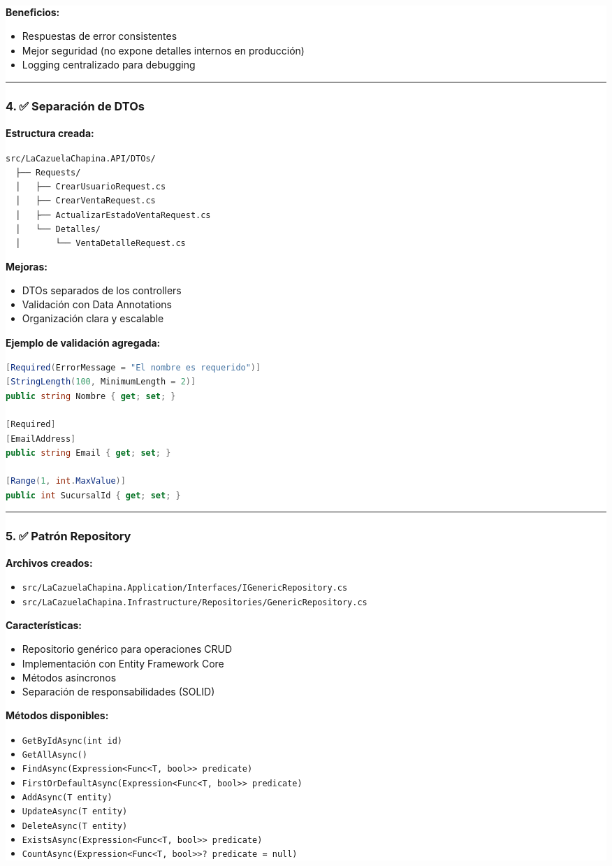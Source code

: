 **Beneficios:**
- Respuestas de error consistentes
- Mejor seguridad (no expone detalles internos en producción)
- Logging centralizado para debugging

---

### 4. ✅ Separación de DTOs

**Estructura creada:**
```
src/LaCazuelaChapina.API/DTOs/
  ├── Requests/
  │   ├── CrearUsuarioRequest.cs
  │   ├── CrearVentaRequest.cs
  │   ├── ActualizarEstadoVentaRequest.cs
  │   └── Detalles/
  │       └── VentaDetalleRequest.cs
```

**Mejoras:**
- DTOs separados de los controllers
- Validación con Data Annotations
- Organización clara y escalable

**Ejemplo de validación agregada:**
```csharp
[Required(ErrorMessage = "El nombre es requerido")]
[StringLength(100, MinimumLength = 2)]
public string Nombre { get; set; }

[Required]
[EmailAddress]
public string Email { get; set; }

[Range(1, int.MaxValue)]
public int SucursalId { get; set; }
```

---

### 5. ✅ Patrón Repository

**Archivos creados:**
- `src/LaCazuelaChapina.Application/Interfaces/IGenericRepository.cs`
- `src/LaCazuelaChapina.Infrastructure/Repositories/GenericRepository.cs`

**Características:**
- Repositorio genérico para operaciones CRUD
- Implementación con Entity Framework Core
- Métodos asíncronos
- Separación de responsabilidades (SOLID)

**Métodos disponibles:**
- `GetByIdAsync(int id)`
- `GetAllAsync()`
- `FindAsync(Expression<Func<T, bool>> predicate)`
- `FirstOrDefaultAsync(Expression<Func<T, bool>> predicate)`
- `AddAsync(T entity)`
- `UpdateAsync(T entity)`
- `DeleteAsync(T entity)`
- `ExistsAsync(Expression<Func<T, bool>> predicate)`
- `CountAsync(Expression<Func<T, bool>>? predicate = null)`
